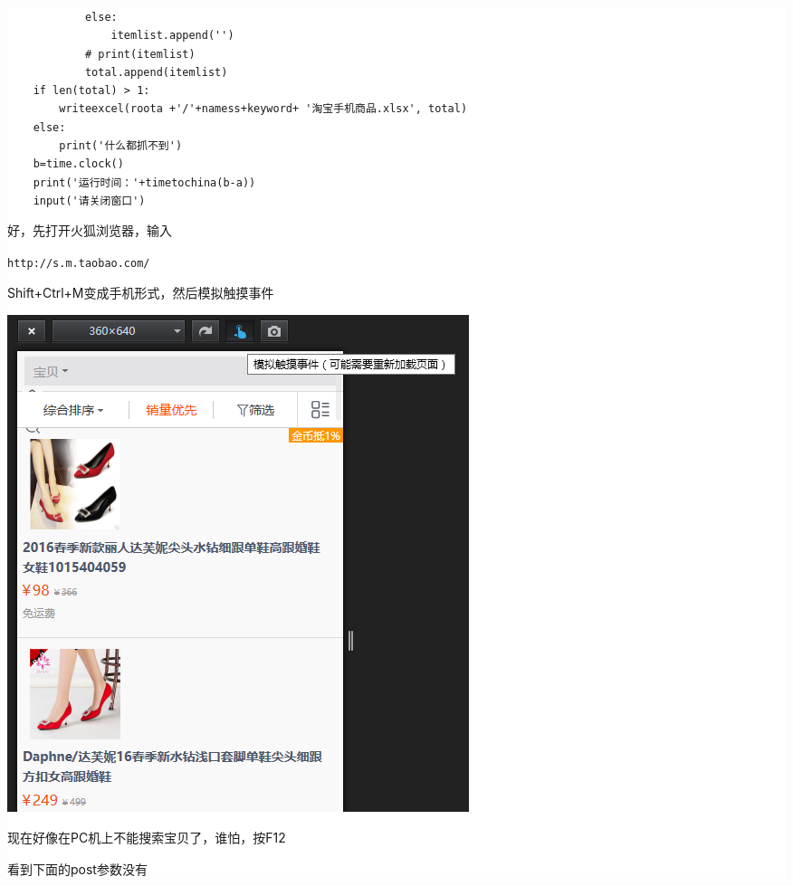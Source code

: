                 else:
                    itemlist.append('')
                # print(itemlist)
                total.append(itemlist)
        if len(total) > 1:
            writeexcel(roota +'/'+namess+keyword+ '淘宝手机商品.xlsx', total)
        else:
            print('什么都抓不到')
        b=time.clock()
        print('运行时间：'+timetochina(b-a))
        input('请关闭窗口')
 
好，先打开火狐浏览器，输入

    http://s.m.taobao.com/

Shift+Ctrl+M变成手机形式，然后模拟触摸事件

<img  src="/picture/taobao/taobao13.png"/>

现在好像在PC机上不能搜索宝贝了，谁怕，按F12

看到下面的post参数没有
